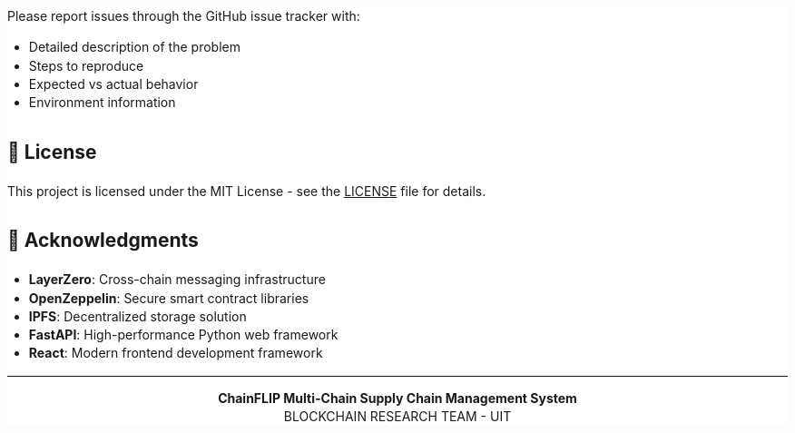 Please report issues through the GitHub issue tracker with:
- Detailed description of the problem
- Steps to reproduce
- Expected vs actual behavior
- Environment information

## 📄 License

This project is licensed under the MIT License - see the [LICENSE](LICENSE) file for details.

## 🙏 Acknowledgments

- **LayerZero**: Cross-chain messaging infrastructure
- **OpenZeppelin**: Secure smart contract libraries
- **IPFS**: Decentralized storage solution
- **FastAPI**: High-performance Python web framework
- **React**: Modern frontend development framework

---

<p align="center">
  <b>ChainFLIP Multi-Chain Supply Chain Management System</b><br>
  BLOCKCHAIN RESEARCH TEAM - UIT
</p> 